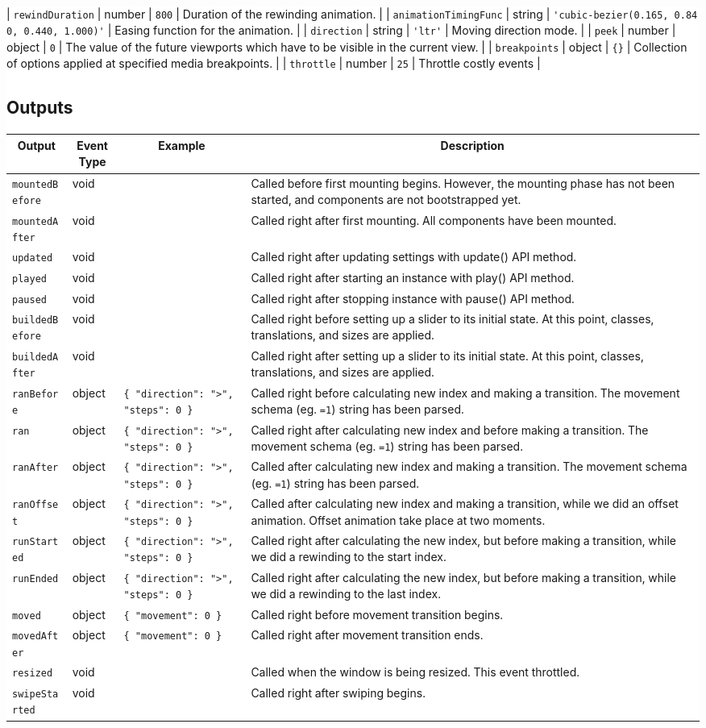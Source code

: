 | `rewindDuration`      | number                | `800`                                        | Duration of the rewinding animation.                                                       |
| `animationTimingFunc` | string                | `'cubic-bezier(0.165, 0.840, 0.440, 1.000)'` | Easing function for the animation.                                                         |
| `direction`           | string                | `'ltr'`                                      | Moving direction mode.                                                                     |
| `peek`                | number &#124; object  | `0`                                          | The value of the future viewports which have to be visible in the current view.            |
| `breakpoints`         | object                | `{}`                                         | Collection of options applied at specified media breakpoints.                              |
| `throttle`            | number                | `25`                                         | Throttle costly events                                                                     |

## Outputs

| Output            | Event Type | Example                            | Description                                                                                                                                                                |
| ----------------- | ---------- | ---------------------------------- | -------------------------------------------------------------------------------------------------------------------------------------------------------------------------- |
| `mountedBefore`   | void       |                                    | Called before first mounting begins. However, the mounting phase has not been started, and components are not bootstrapped yet.                                            |
| `mountedAfter`    | void       |                                    | Called right after first mounting. All components have been mounted.                                                                                                       |
| `updated`         | void       |                                    | Called right after updating settings with update() API method.                                                                                                             |
| `played`          | void       |                                    | Called right after starting an instance with play() API method.                                                                                                            |
| `paused`          | void       |                                    | Called right after stopping instance with pause() API method.                                                                                                              |
| `buildedBefore`   | void       |                                    | Called right before setting up a slider to its initial state. At this point, classes, translations, and sizes are applied.                                                 |
| `buildedAfter`    | void       |                                    | Called right after setting up a slider to its initial state. At this point, classes, translations, and sizes are applied.                                                  |
| `ranBefore`       | object     | `{ "direction": ">", "steps": 0 }` | Called right before calculating new index and making a transition. The movement schema (eg. `=1`) string has been parsed.                                                  |
| `ran`             | object     | `{ "direction": ">", "steps": 0 }` | Called right after calculating new index and before making a transition. The movement schema (eg. `=1`) string has been parsed.                                            |
| `ranAfter`        | object     | `{ "direction": ">", "steps": 0 }` | Called after calculating new index and making a transition. The movement schema (eg. `=1`) string has been parsed.                                                         |
| `ranOffset`       | object     | `{ "direction": ">", "steps": 0 }` | Called after calculating new index and making a transition, while we did an offset animation. Offset animation take place at two moments.                                  |
| `runStarted`      | object     | `{ "direction": ">", "steps": 0 }` | Called right after calculating the new index, but before making a transition, while we did a rewinding to the start index.                                                 |
| `runEnded`        | object     | `{ "direction": ">", "steps": 0 }` | Called right after calculating the new index, but before making a transition, while we did a rewinding to the last index.                                                  |
| `moved`           | object     | `{ "movement": 0 }`                | Called right before movement transition begins.                                                                                                                            |
| `movedAfter`      | object     | `{ "movement": 0 }`                | Called right after movement transition ends.                                                                                                                               |
| `resized`         | void       |                                    | Called when the window is being resized. This event throttled.                                                                                                             |
| `swipeStarted`    | void       |                                    | Called right after swiping begins.                                                                                                                                         |